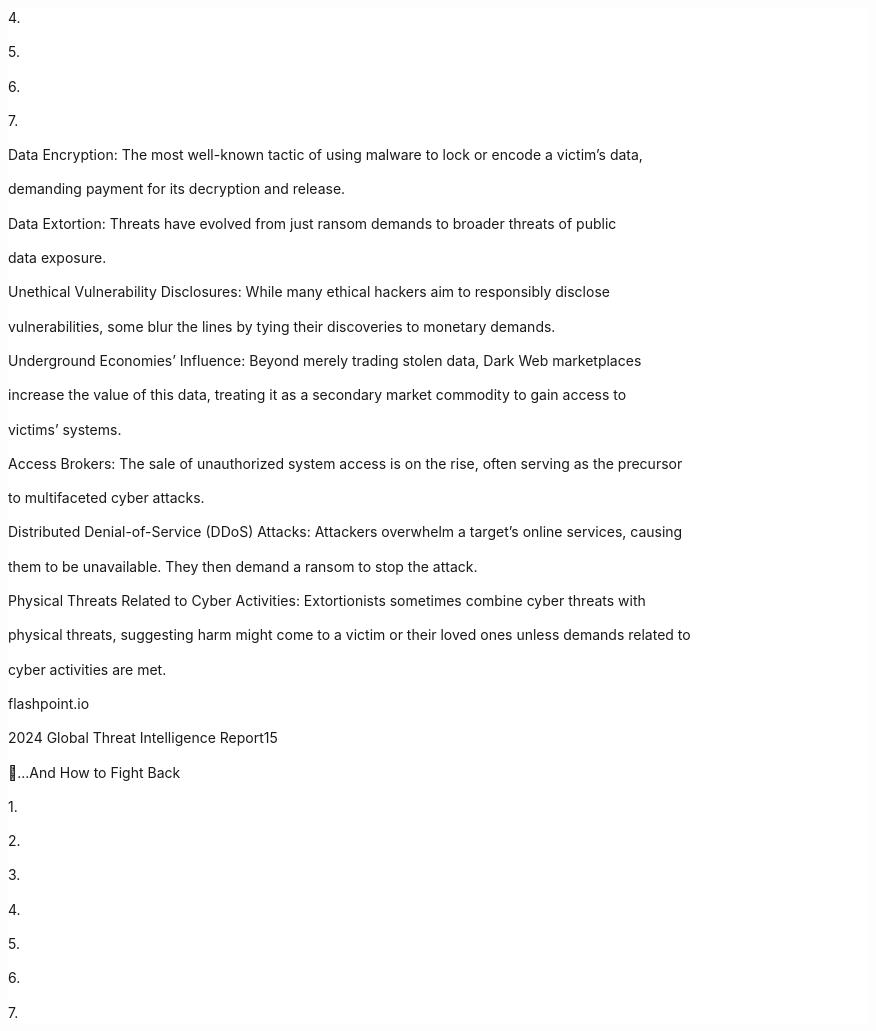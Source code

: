 4\.

5\.

6\.

7\.

Data Encryption: The most well\-known tactic of using malware to lock or encode a victim’s data, 

demanding payment for its decryption and release.

Data Extortion: Threats have evolved from just ransom demands to broader threats of public 

data exposure.

Unethical Vulnerability Disclosures: While many ethical hackers aim to responsibly disclose 

vulnerabilities, some blur the lines by tying their discoveries to monetary demands.

Underground Economies’ Influence: Beyond merely trading stolen data, Dark Web marketplaces 

increase the value of this data, treating it as a secondary market commodity to gain access to 

victims’ systems.

Access Brokers: The sale of unauthorized system access is on the rise, often serving as the precursor 

to multifaceted cyber attacks. 

Distributed Denial\-of\-Service (DDoS) Attacks: Attackers overwhelm a target’s online services, causing 

them to be unavailable. They then demand a ransom to stop the attack.

Physical Threats Related to Cyber Activities: Extortionists sometimes combine cyber threats with 

physical threats, suggesting harm might come to a victim or their loved ones unless demands related to 

cyber activities are met.

flashpoint.io

2024 Global Threat Intelligence Report15 
 
 
 
...And How to Fight Back 

1\.

2\.

3\.

4\.

5\.

6\.

7\.
